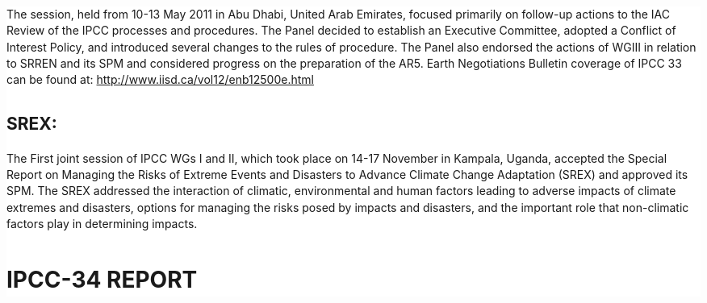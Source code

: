 The session, held from 10-13 May 2011 in Abu Dhabi, United Arab Emirates, focused primarily on follow-up actions to the IAC Review of the IPCC processes and procedures. The Panel decided to establish an Executive Committee, adopted a Conflict of Interest Policy, and introduced several changes to the rules of procedure. The Panel also endorsed the actions of WGIII in relation to SRREN and its SPM and considered progress on the preparation of the AR5. Earth Negotiations Bulletin coverage of IPCC 33 can be found at: http://www.iisd.ca/vol12/enb12500e.html

## SREX:

The First joint session of IPCC WGs I and II, which took place on 14-17 November in Kampala, Uganda, accepted the Special Report on Managing the Risks of Extreme Events and Disasters to Advance Climate Change Adaptation (SREX) and approved its SPM. The SREX addressed the interaction of climatic, environmental and human factors leading to adverse impacts of climate extremes and disasters, options for managing the risks posed by impacts and disasters, and the important role that non-climatic factors play in determining impacts.

# IPCC-34 REPORT

